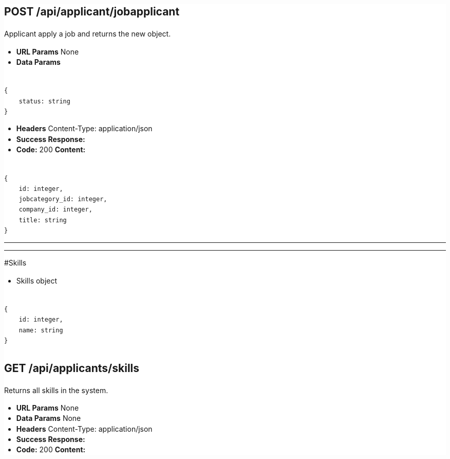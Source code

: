 ## **POST /api/applicant/jobapplicant**

Applicant apply a job and returns the new object.

- **URL Params**
  None
- **Data Params**

```

{
    status: string
}

```

- **Headers**
  Content-Type: application/json
- **Success Response:**
- **Code:** 200
  **Content:**

```

{
    id: integer,
    jobcategory_id: integer,
    company_id: integer,
    title: string
}

```

---

---

#Skills

- Skills object

```

{
    id: integer,
    name: string
}

```

## **GET /api/applicants/skills**

Returns all skills in the system.

- **URL Params**
  None
- **Data Params**
  None
- **Headers**
  Content-Type: application/json
- **Success Response:**
- **Code:** 200
  **Content:**
